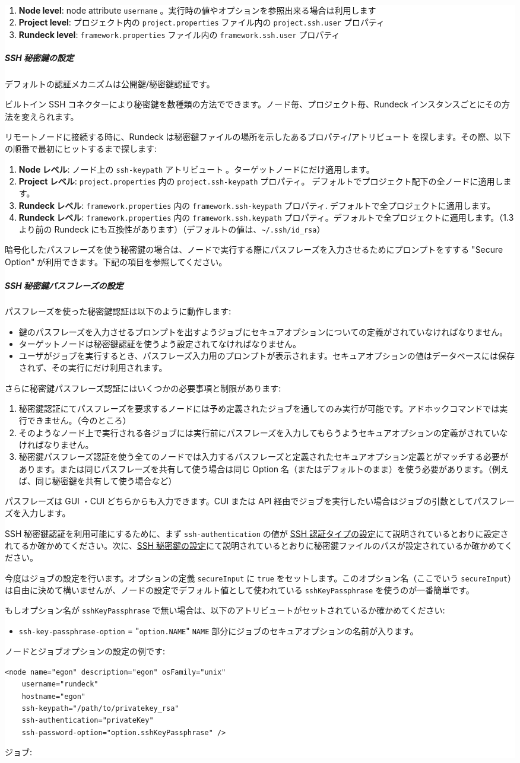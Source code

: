 1.  **Node level**: node attribute `username` 。実行時の値やオプションを参照出来る場合は利用します
2.  **Project level**: プロジェクト内の `project.properties` ファイル内の `project.ssh.user` プロパティ
3.  **Rundeck level**: `framework.properties` ファイル内の `framework.ssh.user` プロパティ

##### SSH 秘密鍵の設定

デフォルトの認証メカニズムは公開鍵/秘密鍵認証です。

ビルトイン SSH コネクターにより秘密鍵を数種類の方法でできます。ノード毎、プロジェクト毎、Rundeck インスタンスごとにその方法を変えられます。

リモートノードに接続する時に、Rundeck は秘密鍵ファイルの場所を示したあるプロパティ/アトリビュート を探します。その際、以下の順番で最初にヒットするまで探します:

1. **Node レベル**: ノード上の `ssh-keypath` アトリビュート 。ターゲットノードにだけ適用します。
2. **Project レベル**: `project.properties` 内の `project.ssh-keypath` プロパティ。 デフォルトでプロジェクト配下の全ノードに適用します。
3. **Rundeck レベル**: `framework.properties` 内の `framework.ssh-keypath` プロパティ. デフォルトで全プロジェクトに適用します。
4. **Rundeck レベル**:  `framework.properties` 内の `framework.ssh.keypath` プロパティ。デフォルトで全プロジェクトに適用します。（1.3 より前の Rundeck にも互換性があります）（デフォルトの値は、`~/.ssh/id_rsa`）

暗号化したパスフレーズを使う秘密鍵の場合は、ノードで実行する際にパスフレーズを入力させるためにプロンプトをすする "Secure Option" が利用できます。下記の項目を参照してください。

##### SSH 秘密鍵パスフレーズの設定

パスフレーズを使った秘密鍵認証は以下のように動作します:

*   鍵のパスフレーズを入力させるプロンプトを出すようジョブにセキュアオプションについての定義がされていなければなりません。
*   ターゲットノードは秘密鍵認証を使うよう設定されてなければなりません。
*   ユーザがジョブを実行するとき、パスフレーズ入力用のプロンプトが表示されます。セキュアオプションの値はデータベースには保存されず、その実行にだけ利用されます。

さらに秘密鍵パスフレーズ認証にはいくつかの必要事項と制限があります:

1.  秘密鍵認証にてパスフレーズを要求するノードには予め定義されたジョブを通してのみ実行が可能です。アドホックコマンドでは実行できません。（今のところ）
2.  そのようなノード上で実行される各ジョブには実行前にパスフレーズを入力してもらうようセキュアオプションの定義がされていなければなりません。
3.  秘密鍵パスフレーズ認証を使う全てのノードでは入力するパスフレーズと定義されたセキュアオプション定義とがマッチする必要があります。または同じパスフレーズを共有して使う場合は同じ Option 名（またはデフォルトのまま）を使う必要があります。（例えば、同じ秘密鍵を共有して使う場合など）

パスフレーズは GUI ・CUI どちらからも入力できます。CUI または API 経由でジョブを実行したい場合はジョブの引数としてパスフレーズを入力します。

SSH 秘密鍵認証を利用可能にするために、まず `ssh-authentication` の値が [SSH 認証タイプの設定](plugins.html#ssh-認証タイプの設定)にて説明されているとおりに設定されてるか確かめてください。次に、[SSH 秘密鍵の設定](plugins.html#ssh-秘密鍵の設定)にて説明されているとおりに秘密鍵ファイルのパスが設定されているか確かめてください。

今度はジョブの設定を行います。オプションの定義 `secureInput` に `true` をセットします。このオプション名（ここでいう `secureInput`）は自由に決めて構いませんが、ノードの設定でデフォルト値として使われている `sshKeyPassphrase` を使うのが一番簡単です。

もしオプション名が `sshKeyPassphrase` で無い場合は、以下のアトリビュートがセットされているか確かめてください:

*   `ssh-key-passphrase-option` = "`option.NAME`" `NAME` 部分にジョブのセキュアオプションの名前が入ります。

ノードとジョブオプションの設定の例です:

    <node name="egon" description="egon" osFamily="unix"
        username="rundeck"
        hostname="egon"
        ssh-keypath="/path/to/privatekey_rsa"
        ssh-authentication="privateKey"
        ssh-password-option="option.sshKeyPassphrase" />

ジョブ:
